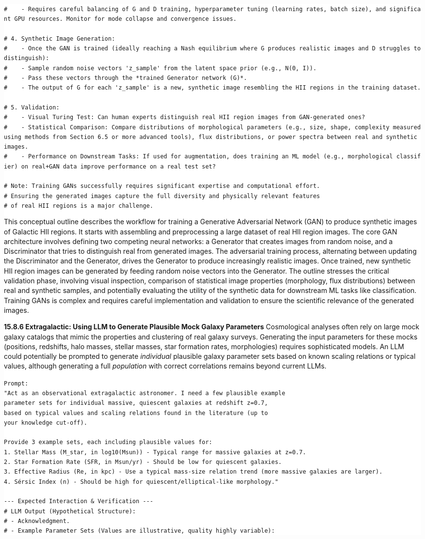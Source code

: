 ```promql
#    - Requires careful balancing of G and D training, hyperparameter tuning (learning rates, batch size), and significant GPU resources. Monitor for mode collapse and convergence issues.

# 4. Synthetic Image Generation:
#    - Once the GAN is trained (ideally reaching a Nash equilibrium where G produces realistic images and D struggles to distinguish):
#    - Sample random noise vectors 'z_sample' from the latent space prior (e.g., N(0, I)).
#    - Pass these vectors through the *trained Generator network (G)*.
#    - The output of G for each 'z_sample' is a new, synthetic image resembling the HII regions in the training dataset.

# 5. Validation:
#    - Visual Turing Test: Can human experts distinguish real HII region images from GAN-generated ones?
#    - Statistical Comparison: Compare distributions of morphological parameters (e.g., size, shape, complexity measured using methods from Section 6.5 or more advanced tools), flux distributions, or power spectra between real and synthetic images.
#    - Performance on Downstream Tasks: If used for augmentation, does training an ML model (e.g., morphological classifier) on real+GAN data improve performance on a real test set?

# Note: Training GANs successfully requires significant expertise and computational effort.
# Ensuring the generated images capture the full diversity and physically relevant features
# of real HII regions is a major challenge.
```

This conceptual outline describes the workflow for training a Generative Adversarial Network (GAN) to produce synthetic images of Galactic HII regions. It starts with assembling and preprocessing a large dataset of real HII region images. The core GAN architecture involves defining two competing neural networks: a Generator that creates images from random noise, and a Discriminator that tries to distinguish real from generated images. The adversarial training process, alternating between updating the Discriminator and the Generator, drives the Generator to produce increasingly realistic images. Once trained, new synthetic HII region images can be generated by feeding random noise vectors into the Generator. The outline stresses the critical validation phase, involving visual inspection, comparison of statistical image properties (morphology, flux distributions) between real and synthetic samples, and potentially evaluating the utility of the synthetic data for downstream ML tasks like classification. Training GANs is complex and requires careful implementation and validation to ensure the scientific relevance of the generated images.

**15.8.6 Extragalactic: Using LLM to Generate Plausible Mock Galaxy Parameters**
Cosmological analyses often rely on large mock galaxy catalogs that mimic the properties and clustering of real galaxy surveys. Generating the input parameters for these mocks (positions, redshifts, halo masses, stellar masses, star formation rates, morphologies) requires sophisticated models. An LLM could potentially be prompted to generate *individual* plausible galaxy parameter sets based on known scaling relations or typical values, although generating a full *population* with correct correlations remains beyond current LLMs.

```promql
Prompt:
"Act as an observational extragalactic astronomer. I need a few plausible example
parameter sets for individual massive, quiescent galaxies at redshift z=0.7,
based on typical values and scaling relations found in the literature (up to
your knowledge cut-off).

Provide 3 example sets, each including plausible values for:
1. Stellar Mass (M_star, in log10(Msun)) - Typical range for massive galaxies at z=0.7.
2. Star Formation Rate (SFR, in Msun/yr) - Should be low for quiescent galaxies.
3. Effective Radius (Re, in kpc) - Use a typical mass-size relation trend (more massive galaxies are larger).
4. Sérsic Index (n) - Should be high for quiescent/elliptical-like morphology."

--- Expected Interaction & Verification ---
# LLM Output (Hypothetical Structure):
# - Acknowledgment.
# - Example Parameter Sets (Values are illustrative, quality highly variable):
```